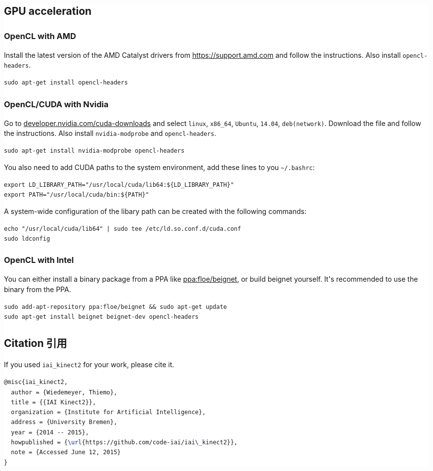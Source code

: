 ## GPU acceleration

### OpenCL with AMD

Install the latest version of the AMD Catalyst drivers from https://support.amd.com and follow the instructions. Also install `opencl-headers`.

```
sudo apt-get install opencl-headers
```

### OpenCL/CUDA with Nvidia

Go to [developer.nvidia.com/cuda-downloads](https://developer.nvidia.com/cuda-downloads) and select `linux`, `x86_64`, `Ubuntu`, `14.04`, `deb(network)`.
Download the file and follow the instructions. Also install `nvidia-modprobe` and `opencl-headers`.

```
sudo apt-get install nvidia-modprobe opencl-headers
```

You also need to add CUDA paths to the system environment, add these lines to you `~/.bashrc`:

```
export LD_LIBRARY_PATH="/usr/local/cuda/lib64:${LD_LIBRARY_PATH}"
export PATH="/usr/local/cuda/bin:${PATH}"
```

A system-wide configuration of the libary path can be created with the following commands:

```
echo "/usr/local/cuda/lib64" | sudo tee /etc/ld.so.conf.d/cuda.conf
sudo ldconfig
```

### OpenCL with Intel

You can either install a binary package from a PPA like [ppa:floe/beignet](https://launchpad.net/~floe/+archive/ubuntu/beignet), or build beignet yourself.
It's recommended to use the binary from the PPA.

```
sudo add-apt-repository ppa:floe/beignet && sudo apt-get update
sudo apt-get install beignet beignet-dev opencl-headers
```

## Citation  引用

If you used `iai_kinect2` for your work, please cite it.

```tex
@misc{iai_kinect2,
  author = {Wiedemeyer, Thiemo},
  title = {{IAI Kinect2}},
  organization = {Institute for Artificial Intelligence},
  address = {University Bremen},
  year = {2014 -- 2015},
  howpublished = {\url{https://github.com/code-iai/iai\_kinect2}},
  note = {Accessed June 12, 2015}
}
```
